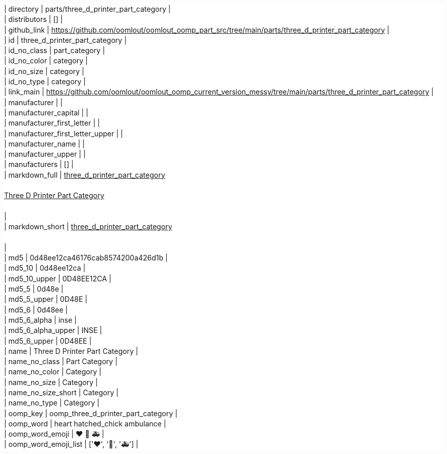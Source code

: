 | directory | parts/three_d_printer_part_category |  
| distributors | [] |  
| github_link | https://github.com/oomlout/oomlout_oomp_part_src/tree/main/parts/three_d_printer_part_category |  
| id | three_d_printer_part_category |  
| id_no_class | part_category |  
| id_no_color | category |  
| id_no_size | category |  
| id_no_type | category |  
| link_main | https://github.com/oomlout/oomlout_oomp_current_version_messy/tree/main/parts/three_d_printer_part_category |  
| manufacturer |  |  
| manufacturer_capital |  |  
| manufacturer_first_letter |  |  
| manufacturer_first_letter_upper |  |  
| manufacturer_name |  |  
| manufacturer_upper |  |  
| manufacturers | [] |  
| markdown_full | [three_d_printer_part_category](https://github.com/oomlout/oomlout_oomp_current_version_messy/tree/main/parts/three_d_printer_part_category)<br>[](https://github.com/oomlout/oomlout_oomp_current_version_messy/tree/main/parts/three_d_printer_part_category)<br>[Three D Printer Part Category](https://github.com/oomlout/oomlout_oomp_current_version_messy/tree/main/parts/three_d_printer_part_category)<br><br> |  
| markdown_short | [three_d_printer_part_category](https://github.com/oomlout/oomlout_oomp_current_version_messy/tree/main/parts/three_d_printer_part_category)<br><br> |  
| md5 | 0d48ee12ca46176cab8574200a426d1b |  
| md5_10 | 0d48ee12ca |  
| md5_10_upper | 0D48EE12CA |  
| md5_5 | 0d48e |  
| md5_5_upper | 0D48E |  
| md5_6 | 0d48ee |  
| md5_6_alpha | inse |  
| md5_6_alpha_upper | INSE |  
| md5_6_upper | 0D48EE |  
| name | Three D Printer Part Category |  
| name_no_class | Part Category |  
| name_no_color | Category |  
| name_no_size | Category |  
| name_no_size_short | Category |  
| name_no_type | Category |  
| oomp_key | oomp_three_d_printer_part_category |  
| oomp_word | heart hatched_chick ambulance |  
| oomp_word_emoji | :heart: :hatched_chick: :ambulance: |  
| oomp_word_emoji_list | [':heart:', ':hatched_chick:', ':ambulance:'] |  
